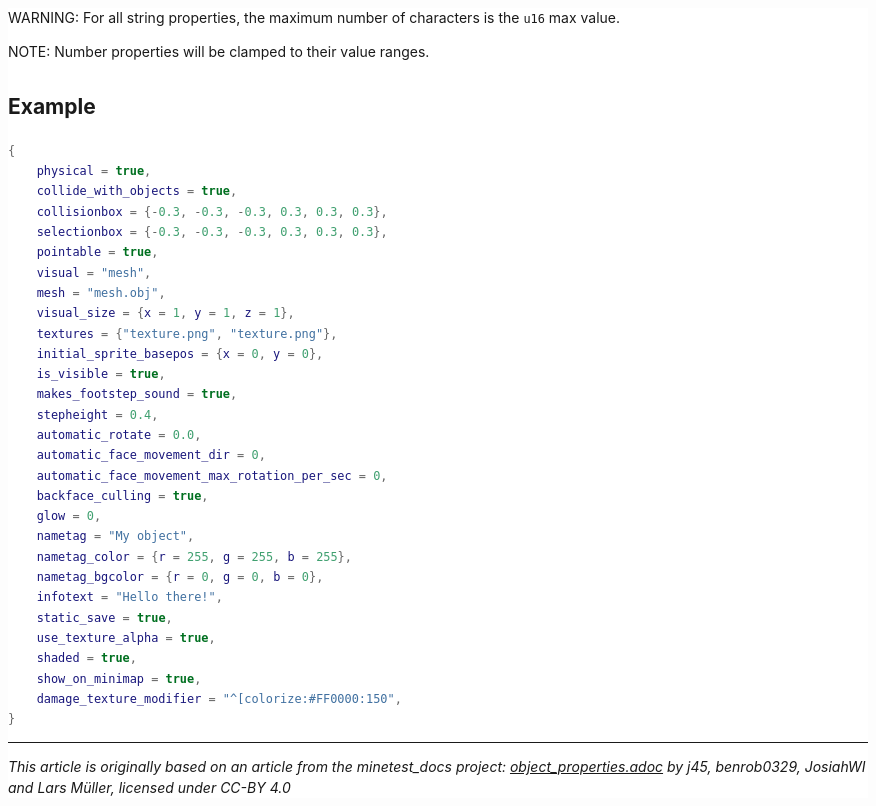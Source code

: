 WARNING: For all string properties, the maximum number of characters is the `u16` max value.

NOTE: Number properties will be clamped to their value ranges.

## Example

```lua
{
    physical = true,
    collide_with_objects = true,
    collisionbox = {-0.3, -0.3, -0.3, 0.3, 0.3, 0.3},
    selectionbox = {-0.3, -0.3, -0.3, 0.3, 0.3, 0.3},
    pointable = true,
    visual = "mesh",
    mesh = "mesh.obj",
    visual_size = {x = 1, y = 1, z = 1},
    textures = {"texture.png", "texture.png"},
    initial_sprite_basepos = {x = 0, y = 0},
    is_visible = true,
    makes_footstep_sound = true,
    stepheight = 0.4,
    automatic_rotate = 0.0,
    automatic_face_movement_dir = 0,
    automatic_face_movement_max_rotation_per_sec = 0,
    backface_culling = true,
    glow = 0,
    nametag = "My object",
    nametag_color = {r = 255, g = 255, b = 255},
    nametag_bgcolor = {r = 0, g = 0, b = 0},
    infotext = "Hello there!",
    static_save = true,
    use_texture_alpha = true,
    shaded = true,
    show_on_minimap = true,
    damage_texture_modifier = "^[colorize:#FF0000:150",
}
```

---
*This article is originally based on an article from the minetest_docs project: [object_properties.adoc](https://github.com/minetest/minetest_docs/blob/master/doc/object_properties.adoc) by j45, benrob0329, JosiahWI and Lars Müller, licensed under CC-BY 4.0*